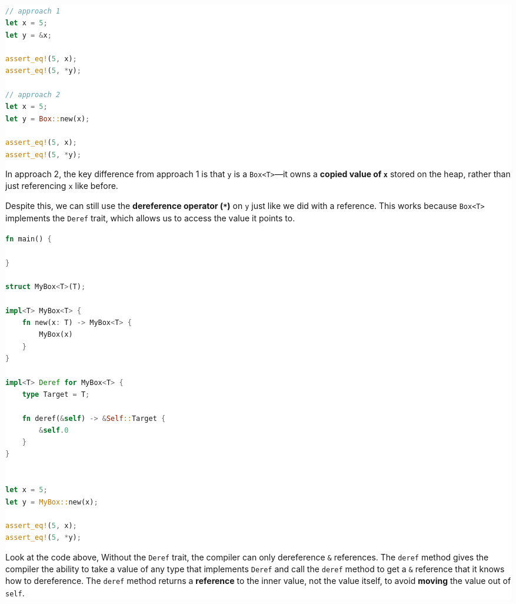 ```rust
// approach 1
let x = 5;
let y = &x;

assert_eq!(5, x);
assert_eq!(5, *y);

// approach 2
let x = 5;
let y = Box::new(x);

assert_eq!(5, x);
assert_eq!(5, *y);
```

In  approach 2, the key difference from approach 1 is that `y` is a `Box<T>`—it owns a **copied value of `x`** stored on the heap, rather than just referencing `x` like before.

Despite this, we can still use the **dereference operator (`*`)** on `y` just like we did with a reference. This works because `Box<T>` implements the `Deref` trait, which allows us to access the value it points to.

```rust
fn main() {

}

struct MyBox<T>(T);

impl<T> MyBox<T> {
    fn new(x: T) -> MyBox<T> {
        MyBox(x)
    }
}

impl<T> Deref for MyBox<T> {
    type Target = T;

    fn deref(&self) -> &Self::Target {
        &self.0
    }
}


let x = 5;
let y = MyBox::new(x);

assert_eq!(5, x);
assert_eq!(5, *y);
```

Look at the code above, Without the `Deref` trait, the compiler can only dereference `&` references. The `deref` method gives the compiler the ability to take a value of any type that implements `Deref` and call the `deref` method to get a `&` reference that it knows how to dereference.
The `deref` method returns a **reference** to the inner value, not the value itself, to avoid **moving** the value out of `self`.
